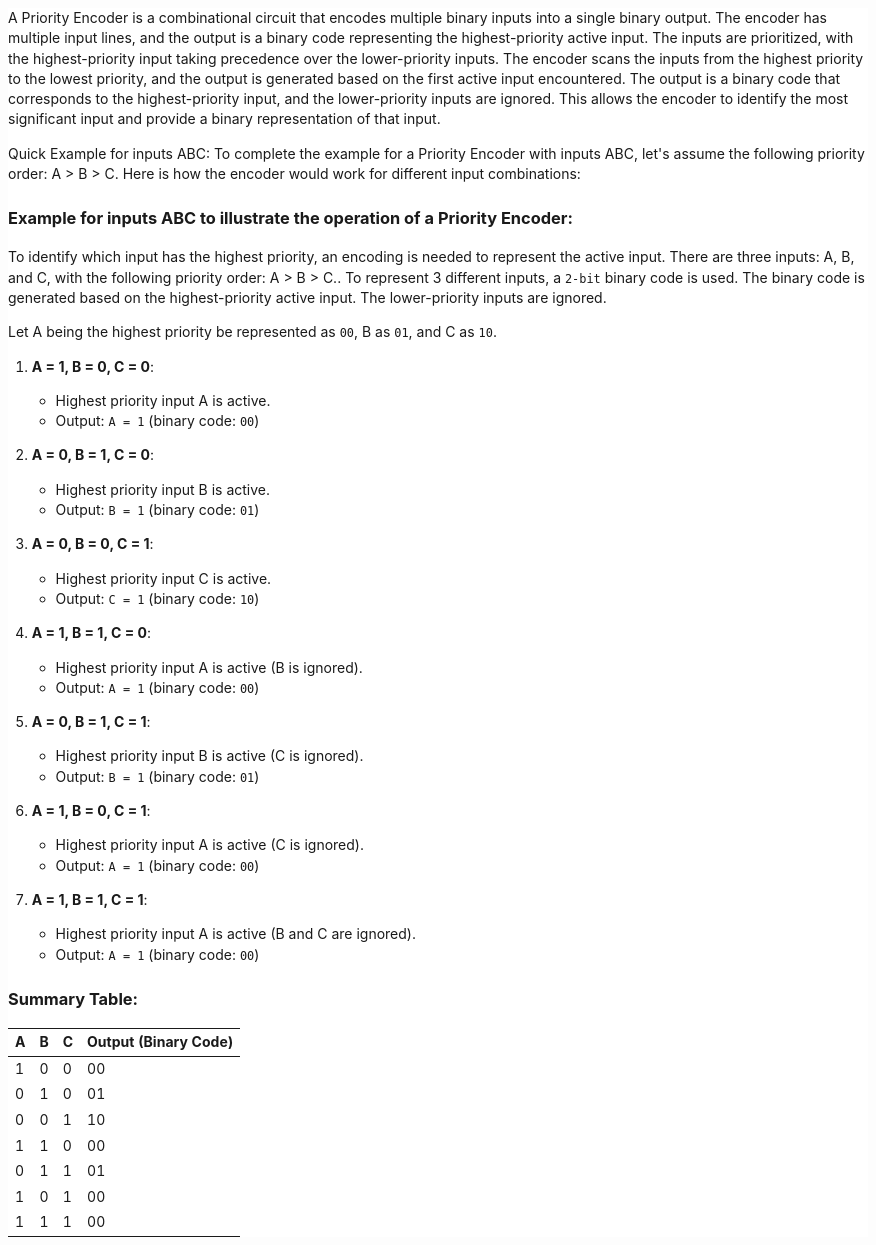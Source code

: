 A Priority Encoder is a combinational circuit that encodes multiple binary inputs into a single binary output. The encoder has multiple input lines, and the output is a binary code representing the highest-priority active input. The inputs are prioritized, with the highest-priority input taking precedence over the lower-priority inputs. The encoder scans the inputs from the highest priority to the lowest priority, and the output is generated based on the first active input encountered. The output is a binary code that corresponds to the highest-priority input, and the lower-priority inputs are ignored. This allows the encoder to identify the most significant input and provide a binary representation of that input.

Quick Example for inputs ABC:
To complete the example for a Priority Encoder with inputs ABC, let's assume the following priority order: A > B > C. Here is how the encoder would work for different input combinations:

### Example for inputs ABC to illustrate the operation of a Priority Encoder:

To identify which input has the highest priority, an encoding is needed to represent the active input. There are three inputs: A, B, and C, with the following priority order: A > B > C.. To represent 3 different inputs, a `2-bit` binary code is used. The binary code is generated based on the highest-priority active input. The lower-priority inputs are ignored.

Let A being the highest priority be represented as `00`, B as `01`, and C as `10`.

1. **A = 1, B = 0, C = 0**:
   - Highest priority input A is active.
   - Output: `A = 1` (binary code: `00`)

2. **A = 0, B = 1, C = 0**:
   - Highest priority input B is active.
   - Output: `B = 1` (binary code: `01`)

3. **A = 0, B = 0, C = 1**:
   - Highest priority input C is active.
   - Output: `C = 1` (binary code: `10`)

4. **A = 1, B = 1, C = 0**:
   - Highest priority input A is active (B is ignored).
   - Output: `A = 1` (binary code: `00`)

5. **A = 0, B = 1, C = 1**:
   - Highest priority input B is active (C is ignored).
   - Output: `B = 1` (binary code: `01`)

6. **A = 1, B = 0, C = 1**:
   - Highest priority input A is active (C is ignored).
   - Output: `A = 1` (binary code: `00`)

7. **A = 1, B = 1, C = 1**:
   - Highest priority input A is active (B and C are ignored).
   - Output: `A = 1` (binary code: `00`)

### Summary Table:

| A | B | C | Output (Binary Code) |
|---|---|---|----------------------|
| 1 | 0 | 0 | 00                   |
| 0 | 1 | 0 | 01                   |
| 0 | 0 | 1 | 10                   |
| 1 | 1 | 0 | 00                   |
| 0 | 1 | 1 | 01                   |
| 1 | 0 | 1 | 00                   |
| 1 | 1 | 1 | 00                   |
